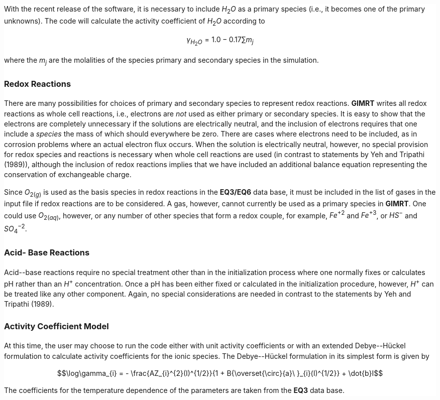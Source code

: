 With the recent release of the software, it is necessary to include $H_2O$ 
as a primary species (i.e., it becomes one of the primary unknowns). The 
code will calculate the activity coefficient of $H_2O$ according to

$$ \gamma_{H_2O} = 1.0 - 0.17 \sum m_j $$

where the $m_j$ are the molalities of the species primary and secondary 
species in the simulation.

### Redox Reactions

There are many possibilities for choices of primary and secondary
species to represent redox reactions. **GIMRT** writes all redox
reactions as whole cell reactions, i.e., electrons are *not* used as
either primary or secondary species. It is easy to show that the
electrons are completely unnecessary if the solutions are electrically
neutral, and the inclusion of electrons requires that one include a
*species* the mass of which should everywhere be zero. There are cases
where electrons need to be included, as in corrosion problems where an
actual electron flux occurs. When the solution is electrically neutral,
however, no special provision for redox species and reactions is
necessary when whole cell reactions are used (in contrast to statements
by Yeh and Tripathi (1989)), although the inclusion of redox reactions
implies that we have included an additional balance equation
representing the conservation of exchangeable charge.

Since $O_{2(g)}$ is used as the basis species in redox reactions in the
**EQ3/EQ6** data base, it must be included in the list of gases in the
input file if redox reactions are to be considered. A gas, however,
cannot currently be used as a primary species in **GIMRT**. One could 
use $O_{2(aq)}$, however, or any number of other species 
that form a redox couple, for
example, $Fe^{+ 2}$ and $Fe^{+ 3}$, or $HS^{-}$ and $SO_{4}^{- 2}$.

### Acid- Base Reactions

Acid--base reactions require no special treatment other than in the
initialization process where one normally fixes or calculates pH rather
than an $H^{+}$ concentration. Once a pH has been either fixed or
calculated in the initialization procedure, however, $H^{+}$ can be
treated like any other component. Again, no special considerations are
needed in contrast to the statements by Yeh and Tripathi (1989).

### Activity Coefficient Model

At this time, the user may choose to run the code either with unit
activity coefficients or with an extended Debye--Hückel formulation to
calculate activity coefficients for the ionic species. The Debye--Hückel
formulation in its simplest form is given by

$$\log\gamma_{i} = - \frac{AZ_{i}^{2}(I)^{1/2}}{1 + B{\overset{\circ}{a}\ }_{i}(I)^{1/2}} + \dot{b}I$$

The coefficients for the temperature dependence of the parameters are
taken from the **EQ3** data base.
